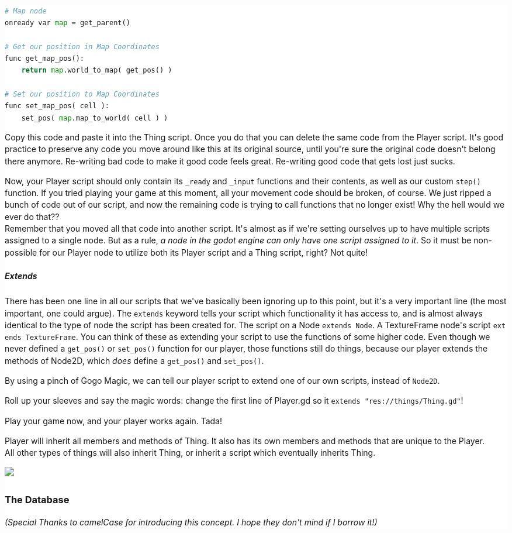 ```python
# Map node
onready var map = get_parent()

# Get our position in Map Coordinates
func get_map_pos():
	return map.world_to_map( get_pos() )

# Set our position to Map Coordinates
func set_map_pos( cell ):
	set_pos( map.map_to_world( cell ) )
```  
Copy this code and paste it into the Thing script. Once you do that you can delete the same code from the Player script. It's good practice to preserve any code you move around like this at its original source, until you're sure the original code doesn't belong there anymore. Re-writing bad code to make it good code feels great. Re-writing good code that gets lost just sucks.  


Now, your Player script should only contain its `_ready` and `_input` functions and their contents, as well as our custom `step()` function. If you tried playing your game at this moment, all your movement code should be broken, of course. We just ripped a bunch of code out of our script, and now the remaining code is trying to call functions that no longer exist! Why the hell would we ever do that??  
Remember that you moved all that code into another script. It's almost as if we're setting ourselves up to have multiple scripts assigned to a single node. But as a rule, *a node in the godot engine can only have one script assigned to it*. So it must be non-possible for our Player node to utilize both its Player script and a Thing script, right? Not quite!  

##### Extends
There has been one line in all our scripts that we've basically been ignoring up to this point, but it's a very important line (the most important, one could argue). The `extends` keyword tells your script which functionality it has access to, and is almost always identical to the type of node the script has been created for. The script on a Node `extends Node`. A TextureFrame node's script `extends TextureFrame`. You can think of these as extending your script to use the functions of some higher code. Even though we never defined a `get_pos()` or `set_pos()` function for our player, those functions still do things, because our player extends the methods of Node2D, which *does* define a `get_pos()` and `set_pos()`.  

By using a pinch of Gogo Magic, we can tell our player script to extend one of our own scripts, instead of `Node2D`.

Roll up your sleeves and say the magic words: change the first line of Player.gd so it `extends "res://things/Thing.gd"`!  

Play your game now, and your player works again. Tada!  

Player will inherit all members and methods of Thing. It also has its own members and methods that are unique to the Player.  
All other types of things will also inherit Thing, or inherit a script which eventually inherits Thing.  


![][extendsvader]  


### The Database
*(Special Thanks to camelCase for introducing this concept. I hope they don't mind if I borrow it!)*


[extendsvader]: https://github.com/YeOldeDM/lets-godot-roguelike/raw/master/img/extendsvader.png 
[databasescene]: https://github.com/YeOldeDM/lets-godot-roguelike/raw/master/img/databasescene.png
[dathing]: https://github.com/YeOldeDM/lets-godot-roguelike/raw/master/img/dathing.png
[globalcloud]: https://github.com/YeOldeDM/lets-godot-roguelike/raw/master/img/globalcloud.png
[mapxy]: https://github.com/YeOldeDM/lets-godot-roguelike/raw/master/img/mapxy.png
[step3fin]: https://github.com/YeOldeDM/lets-godot-roguelike/raw/master/img/step3fin.png
[fuuu]: http://www.officialpsds.com/images/thumbs/FUUUUU-2-psd81145.png
[editchildren]: https://github.com/YeOldeDM/lets-godot-roguelike/raw/master/img/editchildren.png